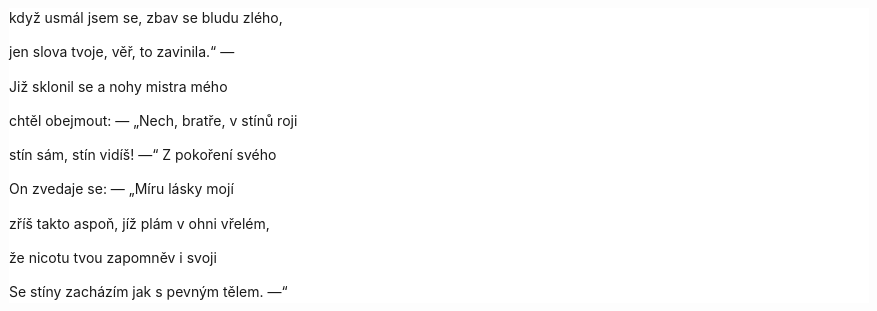 když usmál jsem se, zbav se bludu zlého,

jen slova tvoje, věř, to zavinila.“ —

Již sklonil se a nohy mistra mého

chtěl obejmout: — „Nech, bratře, v stínů roji

stín sám, stín vidíš! —“ Z pokoření svého

On zvedaje se: — „Míru lásky mojí

zříš takto aspoň, jíž plám v ohni vřelém,

že nicotu tvou zapomněv i svoji

Se stíny zacházím jak s pevným tělem. —“
